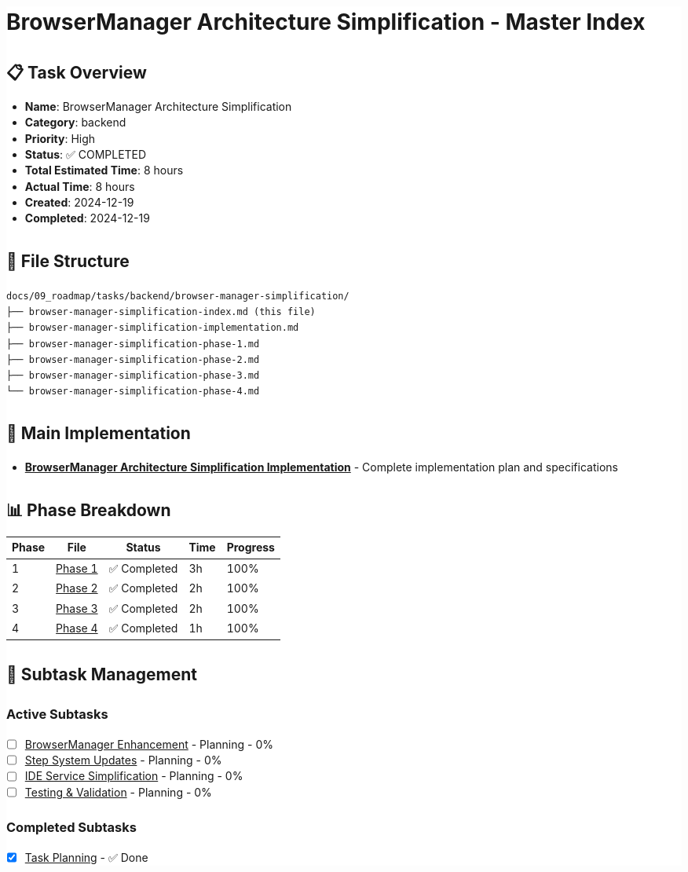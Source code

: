 # BrowserManager Architecture Simplification - Master Index

## 📋 Task Overview
- **Name**: BrowserManager Architecture Simplification
- **Category**: backend
- **Priority**: High
- **Status**: ✅ COMPLETED
- **Total Estimated Time**: 8 hours
- **Actual Time**: 8 hours
- **Created**: 2024-12-19
- **Completed**: 2024-12-19

## 📁 File Structure
```
docs/09_roadmap/tasks/backend/browser-manager-simplification/
├── browser-manager-simplification-index.md (this file)
├── browser-manager-simplification-implementation.md
├── browser-manager-simplification-phase-1.md
├── browser-manager-simplification-phase-2.md
├── browser-manager-simplification-phase-3.md
└── browser-manager-simplification-phase-4.md
```

## 🎯 Main Implementation
- **[BrowserManager Architecture Simplification Implementation](./browser-manager-simplification-implementation.md)** - Complete implementation plan and specifications

## 📊 Phase Breakdown
| Phase | File | Status | Time | Progress |
|-------|------|--------|------|----------|
| 1 | [Phase 1](./browser-manager-simplification-phase-1.md) | ✅ Completed | 3h | 100% |
| 2 | [Phase 2](./browser-manager-simplification-phase-2.md) | ✅ Completed | 2h | 100% |
| 3 | [Phase 3](./browser-manager-simplification-phase-3.md) | ✅ Completed | 2h | 100% |
| 4 | [Phase 4](./browser-manager-simplification-phase-4.md) | ✅ Completed | 1h | 100% |

## 🔄 Subtask Management
### Active Subtasks
- [ ] [BrowserManager Enhancement](./browser-manager-simplification-phase-1.md) - Planning - 0%
- [ ] [Step System Updates](./browser-manager-simplification-phase-2.md) - Planning - 0%
- [ ] [IDE Service Simplification](./browser-manager-simplification-phase-3.md) - Planning - 0%
- [ ] [Testing & Validation](./browser-manager-simplification-phase-4.md) - Planning - 0%

### Completed Subtasks
- [x] [Task Planning](./browser-manager-simplification-implementation.md) - ✅ Done
